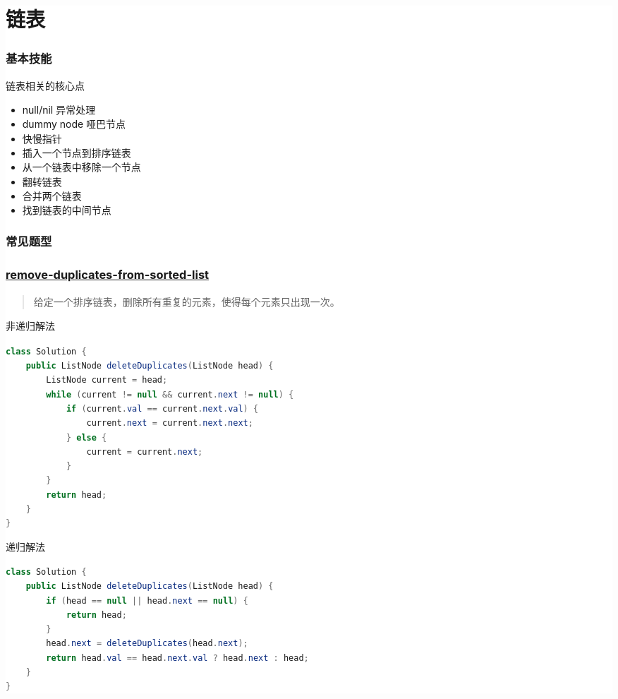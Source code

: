 # 链表

### 基本技能

链表相关的核心点

- null/nil 异常处理
- dummy node 哑巴节点
- 快慢指针
- 插入一个节点到排序链表
- 从一个链表中移除一个节点
- 翻转链表
- 合并两个链表
- 找到链表的中间节点

### 常见题型

### [remove-duplicates-from-sorted-list](https://leetcode-cn.com/problems/remove-duplicates-from-sorted-list/)

> 给定一个排序链表，删除所有重复的元素，使得每个元素只出现一次。

非递归解法

```java
class Solution {
    public ListNode deleteDuplicates(ListNode head) {
        ListNode current = head;
        while (current != null && current.next != null) {
            if (current.val == current.next.val) {
                current.next = current.next.next;
            } else {
                current = current.next;
            }
        }
        return head;
    }
}
```

 递归解法 

```java
class Solution {
    public ListNode deleteDuplicates(ListNode head) {
        if (head == null || head.next == null) {
            return head;
        }
        head.next = deleteDuplicates(head.next);
        return head.val == head.next.val ? head.next : head;
    }
}
```
